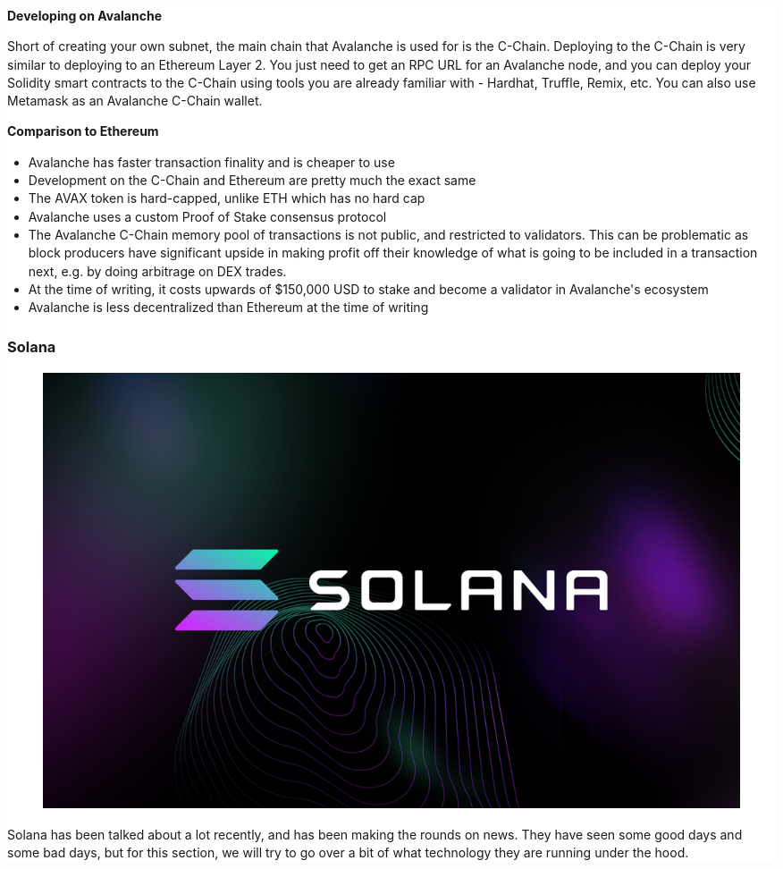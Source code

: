 **Developing on Avalanche**

Short of creating your own subnet, the main chain that Avalanche is used for is the C-Chain. Deploying to the C-Chain is very similar to deploying to an Ethereum Layer 2. You just need to get an RPC URL for an Avalanche node, and you can deploy your Solidity smart contracts to the C-Chain using tools you are already familiar with - Hardhat, Truffle, Remix, etc. You can also use Metamask as an Avalanche C-Chain wallet.

**Comparison to Ethereum**

* Avalanche has faster transaction finality and is cheaper to use
* Development on the C-Chain and Ethereum are pretty much the exact same
* The AVAX token is hard-capped, unlike ETH which has no hard cap
* Avalanche uses a custom Proof of Stake consensus protocol
* The Avalanche C-Chain memory pool of transactions is not public, and restricted to validators. This can be problematic as block producers have significant upside in making profit off their knowledge of what is going to be included in a transaction next, e.g. by doing arbitrage on DEX trades.
* At the time of writing, it costs upwards of $150,000 USD to stake and become a validator in Avalanche's ecosystem
* Avalanche is less decentralized than Ethereum at the time of writing

### Solana

<figure><img src=".gitbook/assets/image (7) (1).png" alt=""><figcaption></figcaption></figure>

Solana has been talked about a lot recently, and has been making the rounds on news. They have seen some good days and some bad days, but for this section, we will try to go over a bit of what technology they are running under the hood.
